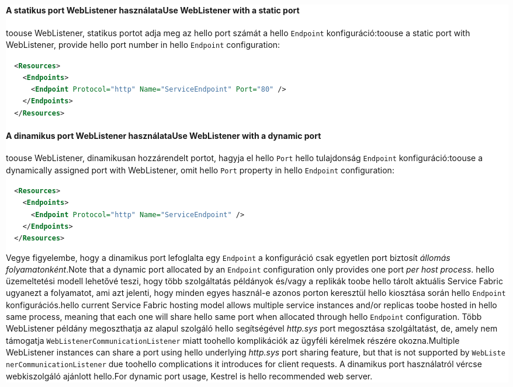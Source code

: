#### <a name="use-weblistener-with-a-static-port"></a><span data-ttu-id="d4fba-204">A statikus port WebListener használata</span><span class="sxs-lookup"><span data-stu-id="d4fba-204">Use WebListener with a static port</span></span>
<span data-ttu-id="d4fba-205">toouse WebListener, statikus portot adja meg az hello port számát a hello `Endpoint` konfiguráció:</span><span class="sxs-lookup"><span data-stu-id="d4fba-205">toouse a static port with WebListener, provide hello port number in hello `Endpoint` configuration:</span></span>

```xml
  <Resources>
    <Endpoints>
      <Endpoint Protocol="http" Name="ServiceEndpoint" Port="80" />
    </Endpoints>
  </Resources>
```

#### <a name="use-weblistener-with-a-dynamic-port"></a><span data-ttu-id="d4fba-206">A dinamikus port WebListener használata</span><span class="sxs-lookup"><span data-stu-id="d4fba-206">Use WebListener with a dynamic port</span></span>
<span data-ttu-id="d4fba-207">toouse WebListener, dinamikusan hozzárendelt portot, hagyja el hello `Port` hello tulajdonság `Endpoint` konfiguráció:</span><span class="sxs-lookup"><span data-stu-id="d4fba-207">toouse a dynamically assigned port with WebListener, omit hello `Port` property in hello `Endpoint` configuration:</span></span>

```xml
  <Resources>
    <Endpoints>
      <Endpoint Protocol="http" Name="ServiceEndpoint" />
    </Endpoints>
  </Resources>
```

<span data-ttu-id="d4fba-208">Vegye figyelembe, hogy a dinamikus port lefoglalta egy `Endpoint` a konfiguráció csak egyetlen port biztosít *állomás folyamatonként*.</span><span class="sxs-lookup"><span data-stu-id="d4fba-208">Note that a dynamic port allocated by an `Endpoint` configuration only provides one port *per host process*.</span></span> <span data-ttu-id="d4fba-209">hello üzemeltetési modell lehetővé teszi, hogy több szolgáltatás példányok és/vagy a replikák toobe hello tárolt aktuális Service Fabric ugyanezt a folyamatot, ami azt jelenti, hogy minden egyes használ-e azonos porton keresztül hello kiosztása során hello `Endpoint` konfigurációs.</span><span class="sxs-lookup"><span data-stu-id="d4fba-209">hello current Service Fabric hosting model allows multiple service instances and/or replicas toobe hosted in hello same process, meaning that each one will share hello same port when allocated through hello `Endpoint` configuration.</span></span> <span data-ttu-id="d4fba-210">Több WebListener példány megoszthatja az alapul szolgáló hello segítségével *http.sys* port megosztása szolgáltatást, de, amely nem támogatja `WebListenerCommunicationListener` miatt toohello komplikációk az ügyféli kérelmek részére okozna.</span><span class="sxs-lookup"><span data-stu-id="d4fba-210">Multiple WebListener instances can share a port using hello underlying *http.sys* port sharing feature, but that is not supported by `WebListenerCommunicationListener` due toohello complications it introduces for client requests.</span></span> <span data-ttu-id="d4fba-211">A dinamikus port használatról vércse webkiszolgáló ajánlott hello.</span><span class="sxs-lookup"><span data-stu-id="d4fba-211">For dynamic port usage, Kestrel is hello recommended web server.</span></span>
